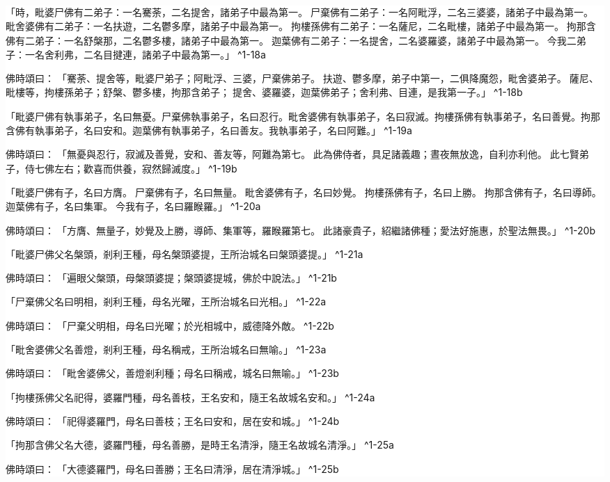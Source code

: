 「時，毗婆尸佛有二弟子：一名騫荼，二名提舍，諸弟子中最為第一。
尸棄佛有二弟子：一名阿毗浮，二名三婆婆，諸弟子中最為第一。
毗舍婆佛有二弟子：一名扶遊，二名鬱多摩，諸弟子中最為第一。
拘樓孫佛有二弟子：一名薩尼，二名毗樓，諸弟子中最為第一。
拘那含佛有二弟子：一名舒槃那，二名鬱多樓，諸弟子中最為第一。
迦葉佛有二弟子：一名提舍，二名婆羅婆，諸弟子中最為第一。
今我二弟子：一名舍利弗，二名目揵連，諸弟子中最為第一。」 ^1-18a

佛時頌曰：
「騫荼、提舍等，毗婆尸弟子；阿毗浮、三婆，尸棄佛弟子。
扶遊、鬱多摩，弟子中第一，二俱降魔怨，毗舍婆弟子。
薩尼、毗樓等，拘樓孫弟子；舒槃、鬱多樓，拘那含弟子；
提舍、婆羅婆，迦葉佛弟子；舍利弗、目連，是我第一子。」 ^1-18b

「毗婆尸佛有執事弟子，名曰無憂。尸棄佛執事弟子，名曰忍行。毗舍婆佛有執事弟子，名曰寂滅。拘樓孫佛有執事弟子，名曰善覺。拘那含佛有執事弟子，名曰安和。迦葉佛有執事弟子，名曰善友。我執事弟子，名曰阿難。」 ^1-19a

佛時頌曰：
「無憂與忍行，寂滅及善覺，安和、善友等，阿難為第七。
此為佛侍者，具足諸義趣；晝夜無放逸，自利亦利他。
此七賢弟子，侍七佛左右；歡喜而供養，寂然歸滅度。」 ^1-19b

「毗婆尸佛有子，名曰方膺。
尸棄佛有子，名曰無量。
毗舍婆佛有子，名曰妙覺。
拘樓孫佛有子，名曰上勝。
拘那含佛有子，名曰導師。
迦葉佛有子，名曰集軍。
今我有子，名曰羅睺羅。」 ^1-20a

佛時頌曰：
「方膺、無量子，妙覺及上勝，導師、集軍等，羅睺羅第七。
此諸豪貴子，紹繼諸佛種；愛法好施惠，於聖法無畏。」 ^1-20b

「毗婆尸佛父名槃頭，剎利王種，母名槃頭婆提，王所治城名曰槃頭婆提。」 ^1-21a

佛時頌曰：
「遍眼父槃頭，母槃頭婆提；槃頭婆提城，佛於中說法。」 ^1-21b

「尸棄佛父名曰明相，剎利王種，母名光曜，王所治城名曰光相。」 ^1-22a

佛時頌曰：
「尸棄父明相，母名曰光曜；於光相城中，威德降外敵。 ^1-22b

「毗舍婆佛父名善燈，剎利王種，母名稱戒，王所治城名曰無喻。」 ^1-23a

佛時頌曰：
「毗舍婆佛父，善燈剎利種；母名曰稱戒，城名曰無喻。」 ^1-23b

「拘樓孫佛父名祀得，婆羅門種，母名善枝，王名安和，隨王名故城名安和。」 ^1-24a

佛時頌曰：
「祀得婆羅門，母名曰善枝；王名曰安和，居在安和城。」 ^1-24b

「拘那含佛父名大德，婆羅門種，母名善勝，是時王名清淨，隨王名故城名清淨。」 ^1-25a

佛時頌曰：
「大德婆羅門，母名曰善勝；王名曰清淨，居在清淨城。」 ^1-25b
